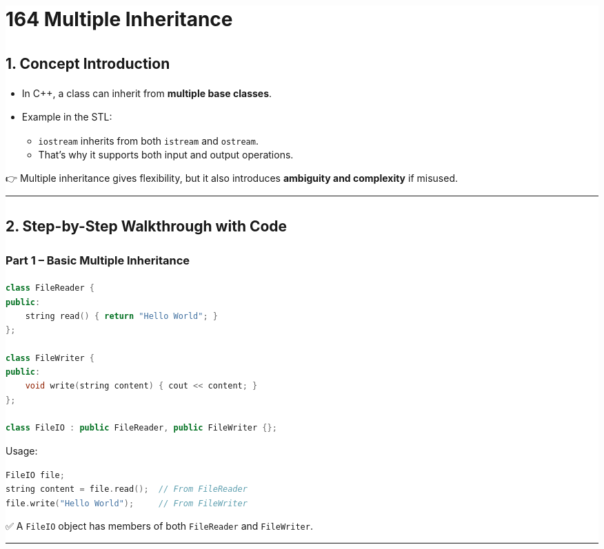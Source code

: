 # 164 Multiple Inheritance

<div class="video-wrapper">
  <iframe src="https://www.youtube.com/embed/15yc7XQex-4?si=Jj2LrIb_VmguN1GP"
          title="YouTube video player" 
          frameborder="0" 
          allow="accelerometer; autoplay; clipboard-write; encrypted-media; gyroscope; picture-in-picture; web-share" 
          allowfullscreen>
  </iframe>
</div>

## 1. Concept Introduction

* In C++, a class can inherit from **multiple base classes**.
* Example in the STL:

  * `iostream` inherits from both `istream` and `ostream`.
  * That’s why it supports both input and output operations.

👉 Multiple inheritance gives flexibility, but it also introduces **ambiguity and complexity** if misused.

---

## 2. Step-by-Step Walkthrough with Code

### Part 1 – Basic Multiple Inheritance

```cpp
class FileReader {
public:
    string read() { return "Hello World"; }
};

class FileWriter {
public:
    void write(string content) { cout << content; }
};

class FileIO : public FileReader, public FileWriter {};
```

Usage:

```cpp
FileIO file;
string content = file.read();  // From FileReader
file.write("Hello World");     // From FileWriter
```

✅ A `FileIO` object has members of both `FileReader` and `FileWriter`.

---